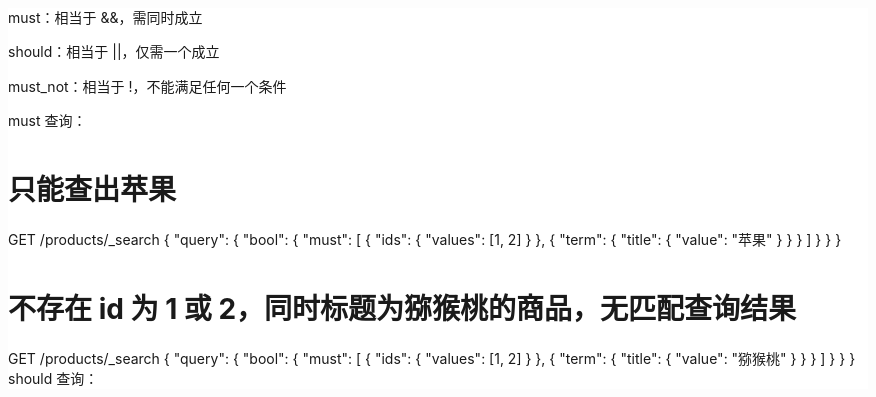 must：相当于 &&，需同时成立

should：相当于 ||，仅需一个成立

must_not：相当于 !，不能满足任何一个条件

must 查询：

# 只能查出苹果
GET /products/_search
{
"query": {
"bool": {
"must": [
{
"ids": {
"values": [1, 2]
}
},
{
"term": {
"title": {
"value": "苹果"
}
}
}
]
}
}
}

# 不存在 id 为 1 或 2，同时标题为猕猴桃的商品，无匹配查询结果
GET /products/_search
{
"query": {
"bool": {
"must": [
{
"ids": {
"values": [1, 2]
}
},
{
"term": {
"title": {
"value": "猕猴桃"
}
}
}
]
}
}
}
should 查询：

